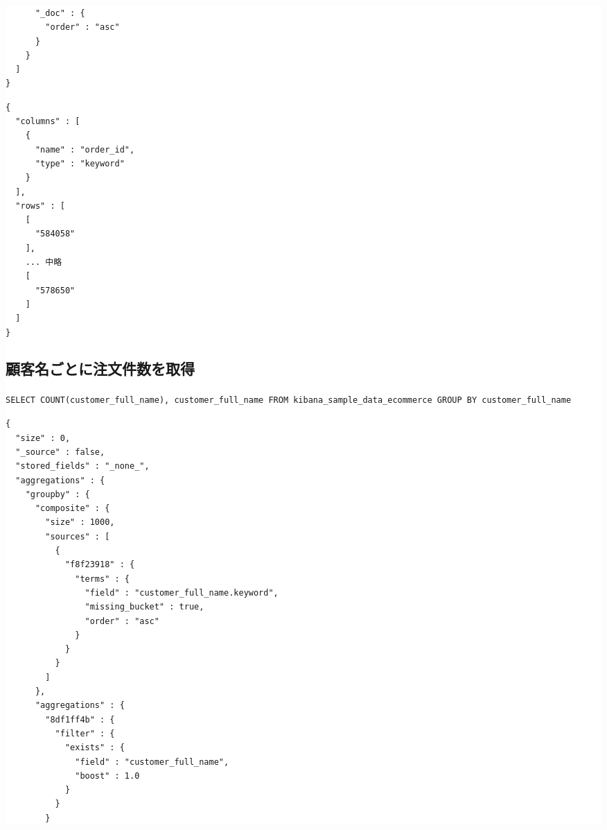 ```json:DSL
      "_doc" : {
        "order" : "asc"
      }
    }
  ]
}
```

```json:result
{
  "columns" : [
    {
      "name" : "order_id",
      "type" : "keyword"
    }
  ],
  "rows" : [
    [
      "584058"
    ],
    ... 中略
    [
      "578650"
    ]
  ]
}
```

## 顧客名ごとに注文件数を取得

```sql:query
SELECT COUNT(customer_full_name), customer_full_name FROM kibana_sample_data_ecommerce GROUP BY customer_full_name
```

```json:DSL
{
  "size" : 0,
  "_source" : false,
  "stored_fields" : "_none_",
  "aggregations" : {
    "groupby" : {
      "composite" : {
        "size" : 1000,
        "sources" : [
          {
            "f8f23918" : {
              "terms" : {
                "field" : "customer_full_name.keyword",
                "missing_bucket" : true,
                "order" : "asc"
              }
            }
          }
        ]
      },
      "aggregations" : {
        "8df1ff4b" : {
          "filter" : {
            "exists" : {
              "field" : "customer_full_name",
              "boost" : 1.0
            }
          }
        }
```